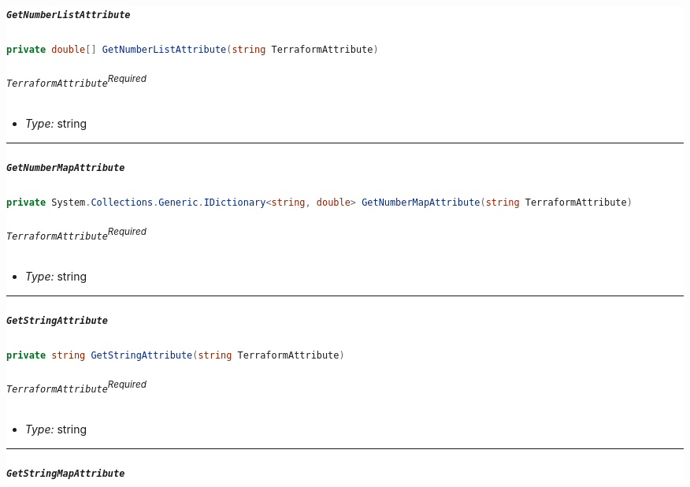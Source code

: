##### `GetNumberListAttribute` <a name="GetNumberListAttribute" id="@cdktf/provider-github.dataGithubActionsOrganizationPublicKey.DataGithubActionsOrganizationPublicKey.getNumberListAttribute"></a>

```csharp
private double[] GetNumberListAttribute(string TerraformAttribute)
```

###### `TerraformAttribute`<sup>Required</sup> <a name="TerraformAttribute" id="@cdktf/provider-github.dataGithubActionsOrganizationPublicKey.DataGithubActionsOrganizationPublicKey.getNumberListAttribute.parameter.terraformAttribute"></a>

- *Type:* string

---

##### `GetNumberMapAttribute` <a name="GetNumberMapAttribute" id="@cdktf/provider-github.dataGithubActionsOrganizationPublicKey.DataGithubActionsOrganizationPublicKey.getNumberMapAttribute"></a>

```csharp
private System.Collections.Generic.IDictionary<string, double> GetNumberMapAttribute(string TerraformAttribute)
```

###### `TerraformAttribute`<sup>Required</sup> <a name="TerraformAttribute" id="@cdktf/provider-github.dataGithubActionsOrganizationPublicKey.DataGithubActionsOrganizationPublicKey.getNumberMapAttribute.parameter.terraformAttribute"></a>

- *Type:* string

---

##### `GetStringAttribute` <a name="GetStringAttribute" id="@cdktf/provider-github.dataGithubActionsOrganizationPublicKey.DataGithubActionsOrganizationPublicKey.getStringAttribute"></a>

```csharp
private string GetStringAttribute(string TerraformAttribute)
```

###### `TerraformAttribute`<sup>Required</sup> <a name="TerraformAttribute" id="@cdktf/provider-github.dataGithubActionsOrganizationPublicKey.DataGithubActionsOrganizationPublicKey.getStringAttribute.parameter.terraformAttribute"></a>

- *Type:* string

---

##### `GetStringMapAttribute` <a name="GetStringMapAttribute" id="@cdktf/provider-github.dataGithubActionsOrganizationPublicKey.DataGithubActionsOrganizationPublicKey.getStringMapAttribute"></a>
